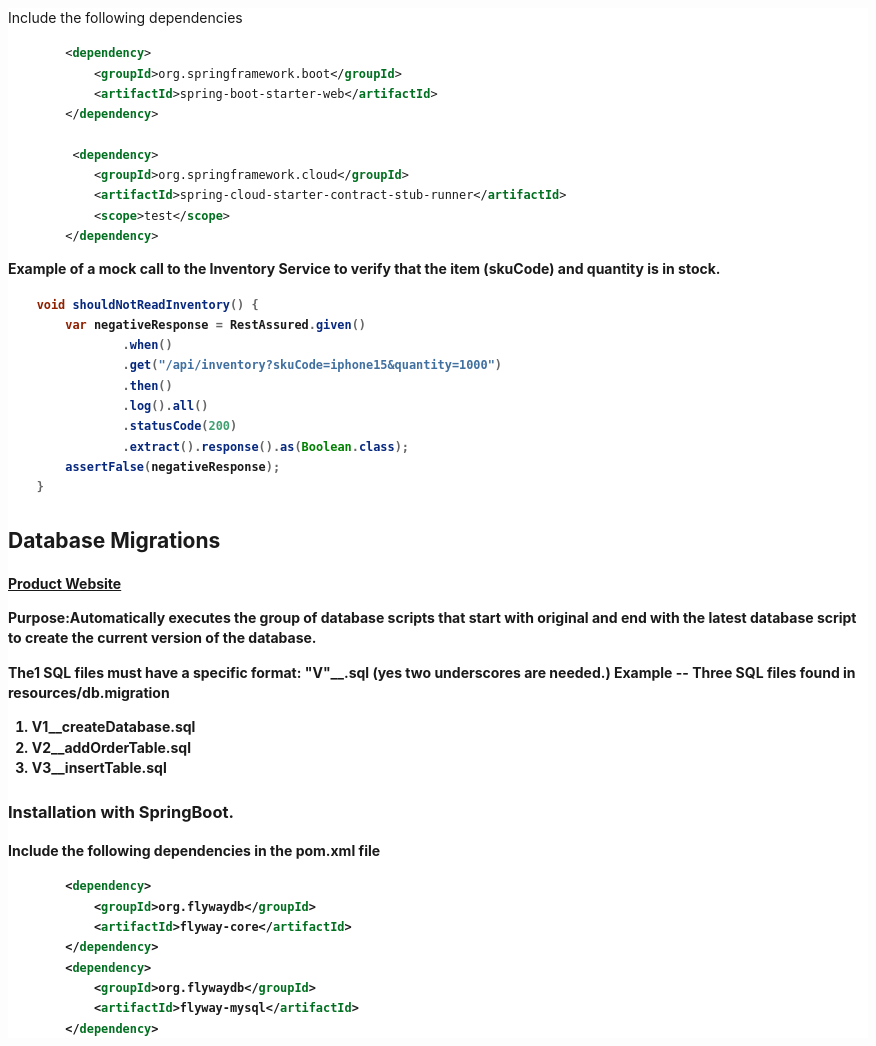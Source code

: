 Include the following dependencies
```xml
        <dependency>
            <groupId>org.springframework.boot</groupId>
            <artifactId>spring-boot-starter-web</artifactId>
        </dependency>
        
         <dependency>
            <groupId>org.springframework.cloud</groupId>
            <artifactId>spring-cloud-starter-contract-stub-runner</artifactId>
            <scope>test</scope>
        </dependency>   
```

<b>Example of a mock call to the Inventory Service to verify that the item (skuCode) and quantity is in stock.
```java 
    void shouldNotReadInventory() {
        var negativeResponse = RestAssured.given()
                .when()
                .get("/api/inventory?skuCode=iphone15&quantity=1000")
                .then()
                .log().all()
                .statusCode(200)
                .extract().response().as(Boolean.class);
        assertFalse(negativeResponse);
    }
```
## Database Migrations

[Product Website](https://www.red-gate.com/products/flyway/community)

<b>Purpose:</b>Automatically executes the group of database scripts that start with original and end with the latest 
database script to create the current version of the database.  

The1 SQL files must have a specific format: <b>"V"<number>__<name>.sql</b> (yes two underscores are needed.)
Example -- <b>Three SQL files found in resources/db.migration
<ol>
    <li>V1__createDatabase.sql</li>
    <li>V2__addOrderTable.sql</li>
    <li>V3__insertTable.sql</li>
</ol>

### Installation with SpringBoot.

Include the following dependencies in the pom.xml file
```xml
        <dependency>
            <groupId>org.flywaydb</groupId>
            <artifactId>flyway-core</artifactId>
        </dependency>
        <dependency>
            <groupId>org.flywaydb</groupId>
            <artifactId>flyway-mysql</artifactId>
        </dependency>
```
